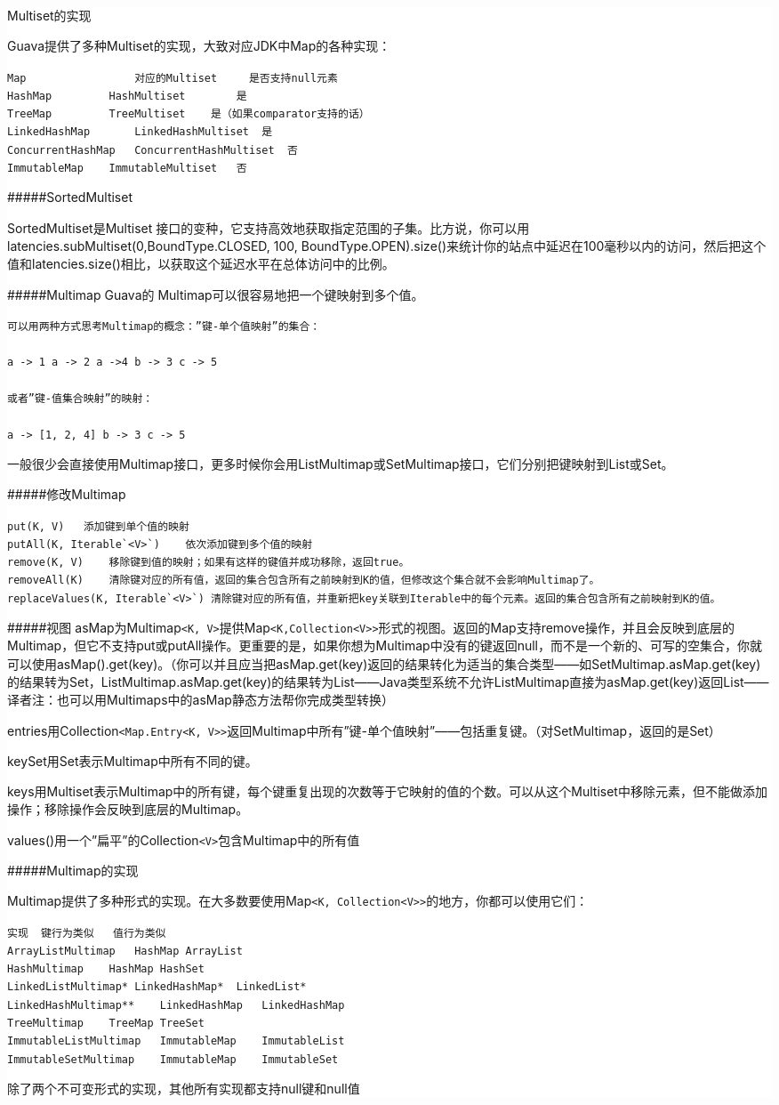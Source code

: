 Multiset的实现

Guava提供了多种Multiset的实现，大致对应JDK中Map的各种实现：

	Map					对应的Multiset		是否支持null元素
	HashMap			HashMultiset		是
	TreeMap			TreeMultiset	是（如果comparator支持的话）
	LinkedHashMap		LinkedHashMultiset	是
	ConcurrentHashMap	ConcurrentHashMultiset	否
	ImmutableMap	ImmutableMultiset	否
	
	
#####SortedMultiset

SortedMultiset是Multiset 接口的变种，它支持高效地获取指定范围的子集。比方说，你可以用 latencies.subMultiset(0,BoundType.CLOSED, 100, BoundType.OPEN).size()来统计你的站点中延迟在100毫秒以内的访问，然后把这个值和latencies.size()相比，以获取这个延迟水平在总体访问中的比例。

#####Multimap
Guava的 Multimap可以很容易地把一个键映射到多个值。
	
	可以用两种方式思考Multimap的概念：”键-单个值映射”的集合：
	
	a -> 1 a -> 2 a ->4 b -> 3 c -> 5
	
	或者”键-值集合映射”的映射：
	
	a -> [1, 2, 4] b -> 3 c -> 5
	
一般很少会直接使用Multimap接口，更多时候你会用ListMultimap或SetMultimap接口，它们分别把键映射到List或Set。

#####修改Multimap

	put(K, V)	添加键到单个值的映射	
	putAll(K, Iterable`<V>`)	依次添加键到多个值的映射
	remove(K, V)	移除键到值的映射；如果有这样的键值并成功移除，返回true。
	removeAll(K)	清除键对应的所有值，返回的集合包含所有之前映射到K的值，但修改这个集合就不会影响Multimap了。	
	replaceValues(K, Iterable`<V>`)	清除键对应的所有值，并重新把key关联到Iterable中的每个元素。返回的集合包含所有之前映射到K的值。
	
#####视图
asMap为Multimap`<K, V>`提供Map`<K,Collection<V>>`形式的视图。返回的Map支持remove操作，并且会反映到底层的Multimap，但它不支持put或putAll操作。更重要的是，如果你想为Multimap中没有的键返回null，而不是一个新的、可写的空集合，你就可以使用asMap().get(key)。（你可以并且应当把asMap.get(key)返回的结果转化为适当的集合类型——如SetMultimap.asMap.get(key)的结果转为Set，ListMultimap.asMap.get(key)的结果转为List——Java类型系统不允许ListMultimap直接为asMap.get(key)返回List——译者注：也可以用Multimaps中的asMap静态方法帮你完成类型转换）

entries用Collection`<Map.Entry<K, V>>`返回Multimap中所有”键-单个值映射”——包括重复键。（对SetMultimap，返回的是Set）

keySet用Set表示Multimap中所有不同的键。

keys用Multiset表示Multimap中的所有键，每个键重复出现的次数等于它映射的值的个数。可以从这个Multiset中移除元素，但不能做添加操作；移除操作会反映到底层的Multimap。

values()用一个”扁平”的Collection`<V>`包含Multimap中的所有值


#####Multimap的实现

Multimap提供了多种形式的实现。在大多数要使用Map`<K, Collection<V>>`的地方，你都可以使用它们：

	实现	键行为类似	值行为类似
	ArrayListMultimap	HashMap	ArrayList
	HashMultimap	HashMap	HashSet
	LinkedListMultimap*	LinkedHashMap*	LinkedList*
	LinkedHashMultimap**	LinkedHashMap	LinkedHashMap
	TreeMultimap	TreeMap	TreeSet
	ImmutableListMultimap	ImmutableMap	ImmutableList
	ImmutableSetMultimap	ImmutableMap	ImmutableSet
除了两个不可变形式的实现，其他所有实现都支持null键和null值
